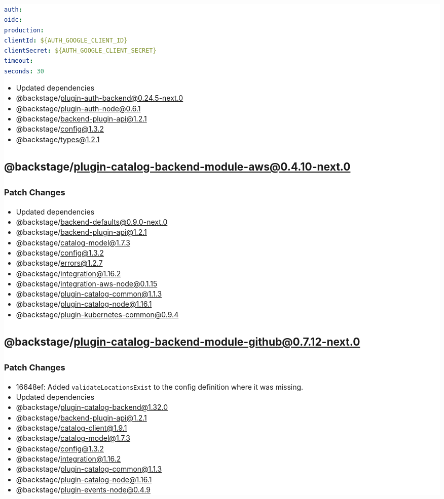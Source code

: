  ```yaml
 auth:
 oidc:
 production:
 clientId: ${AUTH_GOOGLE_CLIENT_ID}
 clientSecret: ${AUTH_GOOGLE_CLIENT_SECRET}
 timeout:
 seconds: 30
 ```

- Updated dependencies
 - @backstage/plugin-auth-backend@0.24.5-next.0
 - @backstage/plugin-auth-node@0.6.1
 - @backstage/backend-plugin-api@1.2.1
 - @backstage/config@1.3.2
 - @backstage/types@1.2.1

## @backstage/plugin-catalog-backend-module-aws@0.4.10-next.0

### Patch Changes

- Updated dependencies
 - @backstage/backend-defaults@0.9.0-next.0
 - @backstage/backend-plugin-api@1.2.1
 - @backstage/catalog-model@1.7.3
 - @backstage/config@1.3.2
 - @backstage/errors@1.2.7
 - @backstage/integration@1.16.2
 - @backstage/integration-aws-node@0.1.15
 - @backstage/plugin-catalog-common@1.1.3
 - @backstage/plugin-catalog-node@1.16.1
 - @backstage/plugin-kubernetes-common@0.9.4

## @backstage/plugin-catalog-backend-module-github@0.7.12-next.0

### Patch Changes

- 16648ef: Added `validateLocationsExist` to the config definition where it was missing.
- Updated dependencies
 - @backstage/plugin-catalog-backend@1.32.0
 - @backstage/backend-plugin-api@1.2.1
 - @backstage/catalog-client@1.9.1
 - @backstage/catalog-model@1.7.3
 - @backstage/config@1.3.2
 - @backstage/integration@1.16.2
 - @backstage/plugin-catalog-common@1.1.3
 - @backstage/plugin-catalog-node@1.16.1
 - @backstage/plugin-events-node@0.4.9
